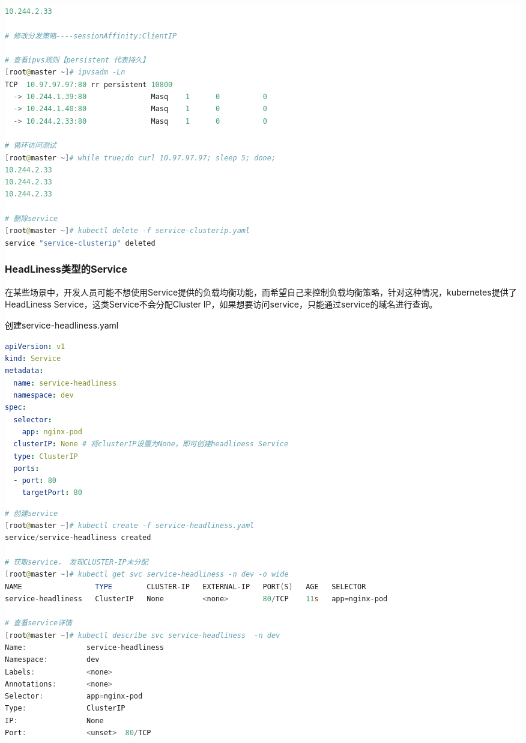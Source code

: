 ~~~powershell
10.244.2.33

# 修改分发策略----sessionAffinity:ClientIP

# 查看ipvs规则【persistent 代表持久】
[root@master ~]# ipvsadm -Ln
TCP  10.97.97.97:80 rr persistent 10800
  -> 10.244.1.39:80               Masq    1      0          0
  -> 10.244.1.40:80               Masq    1      0          0
  -> 10.244.2.33:80               Masq    1      0          0

# 循环访问测试
[root@master ~]# while true;do curl 10.97.97.97; sleep 5; done;
10.244.2.33
10.244.2.33
10.244.2.33
  
# 删除service
[root@master ~]# kubectl delete -f service-clusterip.yaml
service "service-clusterip" deleted
~~~

### HeadLiness类型的Service

​    在某些场景中，开发人员可能不想使用Service提供的负载均衡功能，而希望自己来控制负载均衡策略，针对这种情况，kubernetes提供了HeadLiness  Service，这类Service不会分配Cluster IP，如果想要访问service，只能通过service的域名进行查询。

创建service-headliness.yaml

~~~yaml
apiVersion: v1
kind: Service
metadata:
  name: service-headliness
  namespace: dev
spec:
  selector:
    app: nginx-pod
  clusterIP: None # 将clusterIP设置为None，即可创建headliness Service
  type: ClusterIP
  ports:
  - port: 80    
    targetPort: 80
~~~

~~~powershell
# 创建service
[root@master ~]# kubectl create -f service-headliness.yaml
service/service-headliness created

# 获取service， 发现CLUSTER-IP未分配
[root@master ~]# kubectl get svc service-headliness -n dev -o wide
NAME                 TYPE        CLUSTER-IP   EXTERNAL-IP   PORT(S)   AGE   SELECTOR
service-headliness   ClusterIP   None         <none>        80/TCP    11s   app=nginx-pod

# 查看service详情
[root@master ~]# kubectl describe svc service-headliness  -n dev
Name:              service-headliness
Namespace:         dev
Labels:            <none>
Annotations:       <none>
Selector:          app=nginx-pod
Type:              ClusterIP
IP:                None
Port:              <unset>  80/TCP
~~~